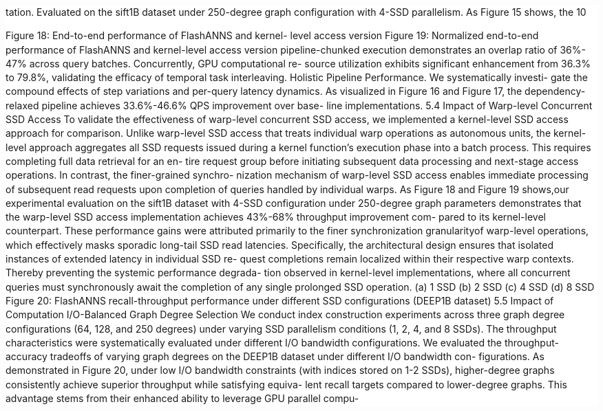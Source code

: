 tation. Evaluated on the sift1B dataset under 250-degree graph
configuration with 4-SSD parallelism. As Figure 15 shows, the
10

Figure 18: End-to-end performance of FlashANNS and kernel-
level access version
Figure 19: Normalized end-to-end performance of
FlashANNS and kernel-level access version
pipeline-chunked execution demonstrates an overlap ratio of 36%-
47% across query batches. Concurrently, GPU computational re-
source utilization exhibits significant enhancement from 36.3% to
79.8%, validating the efficacy of temporal task interleaving.
Holistic Pipeline Performance. We systematically investi-
gate the compound effects of step variations and per-query latency
dynamics. As visualized in Figure 16 and Figure 17, the dependency-
relaxed pipeline achieves 33.6%-46.6% QPS improvement over base-
line implementations.
5.4 Impact of Warp-level Concurrent SSD
Access
To validate the effectiveness of warp-level concurrent SSD access,
we implemented a kernel-level SSD access approach for comparison.
Unlike warp-level SSD access that treats individual warp operations
as autonomous units, the kernel-level approach aggregates all SSD
requests issued during a kernel function’s execution phase into a
batch process. This requires completing full data retrieval for an en-
tire request group before initiating subsequent data processing and
next-stage access operations. In contrast, the finer-grained synchro-
nization mechanism of warp-level SSD access enables immediate
processing of subsequent read requests upon completion of queries
handled by individual warps.
As Figure 18 and Figure 19 shows,our experimental evaluation
on the sift1B dataset with 4-SSD configuration under 250-degree
graph parameters demonstrates that the warp-level SSD access
implementation achieves 43%-68% throughput improvement com-
pared to its kernel-level counterpart. These performance gains
were attributed primarily to the finer synchronization granularityof warp-level operations, which effectively masks sporadic long-tail
SSD read latencies. Specifically, the architectural design ensures
that isolated instances of extended latency in individual SSD re-
quest completions remain localized within their respective warp
contexts. Thereby preventing the systemic performance degrada-
tion observed in kernel-level implementations, where all concurrent
queries must synchronously await the completion of any single
prolonged SSD operation.
(a) 1 SSD
 (b) 2 SSD
(c) 4 SSD
 (d) 8 SSD
Figure 20: FlashANNS recall-throughput performance under
different SSD configurations (DEEP1B dataset)
5.5 Impact of Computation I/O-Balanced Graph
Degree Selection
We conduct index construction experiments across three graph
degree configurations (64, 128, and 250 degrees) under varying
SSD parallelism conditions (1, 2, 4, and 8 SSDs). The throughput
characteristics were systematically evaluated under different I/O
bandwidth configurations.
We evaluated the throughput-accuracy tradeoffs of varying graph
degrees on the DEEP1B dataset under different I/O bandwidth con-
figurations. As demonstrated in Figure 20, under low I/O bandwidth
constraints (with indices stored on 1-2 SSDs), higher-degree graphs
consistently achieve superior throughput while satisfying equiva-
lent recall targets compared to lower-degree graphs. This advantage
stems from their enhanced ability to leverage GPU parallel compu-